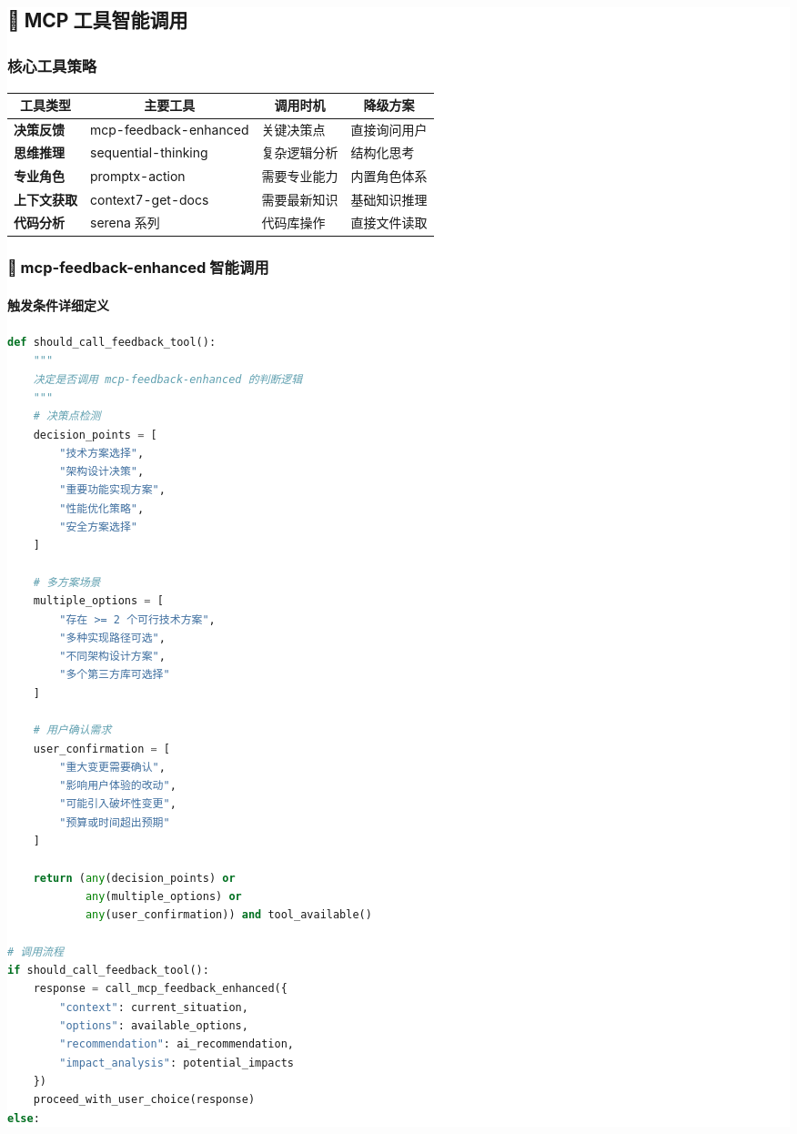 ## 🔧 MCP 工具智能调用

### 核心工具策略

| 工具类型       | 主要工具              | 调用时机     | 降级方案     |
| -------------- | --------------------- | ------------ | ------------ |
| **决策反馈**   | mcp-feedback-enhanced | 关键决策点   | 直接询问用户 |
| **思维推理**   | sequential-thinking   | 复杂逻辑分析 | 结构化思考   |
| **专业角色**   | promptx-action        | 需要专业能力 | 内置角色体系 |
| **上下文获取** | context7-get-docs     | 需要最新知识 | 基础知识推理 |
| **代码分析**   | serena 系列           | 代码库操作   | 直接文件读取 |

### 🎯 mcp-feedback-enhanced 智能调用

#### 触发条件详细定义

```python
def should_call_feedback_tool():
    """
    决定是否调用 mcp-feedback-enhanced 的判断逻辑
    """
    # 决策点检测
    decision_points = [
        "技术方案选择",
        "架构设计决策",
        "重要功能实现方案",
        "性能优化策略",
        "安全方案选择"
    ]

    # 多方案场景
    multiple_options = [
        "存在 >= 2 个可行技术方案",
        "多种实现路径可选",
        "不同架构设计方案",
        "多个第三方库可选择"
    ]

    # 用户确认需求
    user_confirmation = [
        "重大变更需要确认",
        "影响用户体验的改动",
        "可能引入破坏性变更",
        "预算或时间超出预期"
    ]

    return (any(decision_points) or
            any(multiple_options) or
            any(user_confirmation)) and tool_available()

# 调用流程
if should_call_feedback_tool():
    response = call_mcp_feedback_enhanced({
        "context": current_situation,
        "options": available_options,
        "recommendation": ai_recommendation,
        "impact_analysis": potential_impacts
    })
    proceed_with_user_choice(response)
else:
```